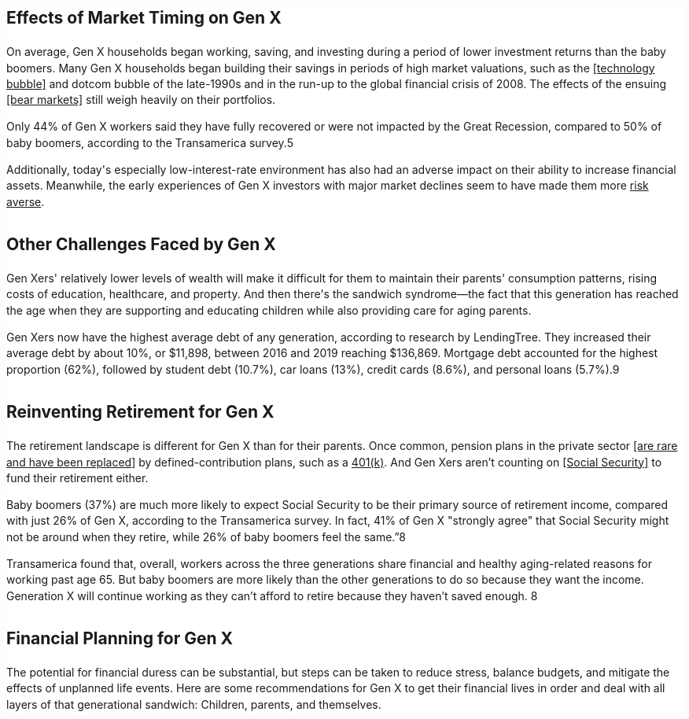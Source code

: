 ## Effects of Market Timing on Gen X

On average, Gen X households began working, saving, and investing during a period of lower investment returns than the baby boomers. Many Gen X households began building their savings in periods of high market valuations, such as the [[technology bubble]](https://www.investopedia.com/terms/t/tech_bubble.asp) and dotcom bubble of the late-1990s and in the run-up to the global financial crisis of 2008. The effects of the ensuing [[bear markets]](https://www.investopedia.com/terms/b/bearmarket.asp) still weigh heavily on their portfolios.

Only 44% of Gen X workers said they have fully recovered or were not impacted by the Great Recession, compared to 50% of baby boomers, according to the Transamerica survey.5

Additionally, today's especially low-interest-rate environment has also had an adverse impact on their ability to increase financial assets. Meanwhile, the early experiences of Gen X investors with major market declines seem to have made them more [risk averse](https://www.investopedia.com/terms/r/riskaverse.asp).

## Other Challenges Faced by Gen X

Gen Xers' relatively lower levels of wealth will make it difficult for them to maintain their parents' consumption patterns, rising costs of education, healthcare, and property. And then there's the sandwich syndrome—the fact that this generation has reached the age when they are supporting and educating children while also providing care for aging parents.

Gen Xers now have the highest average debt of any generation, according to research by LendingTree. They increased their average debt by about 10%, or $11,898, between 2016 and 2019 reaching $136,869. Mortgage debt accounted for the highest proportion (62%), followed by student debt (10.7%), car loans (13%), credit cards (8.6%), and personal loans (5.7%).9

## Reinventing Retirement for Gen X

The retirement landscape is different for Gen X than for their parents. Once common, pension plans in the private sector [[are rare and have been replaced]](https://www.investopedia.com/articles/retirement/06/demiseofdbplan.asp) by defined-contribution plans, such as a [401(k)](https://www.investopedia.com/terms/1/401kplan.asp). And Gen Xers aren’t counting on [[Social Security]](https://www.investopedia.com/terms/s/socialsecurity.asp) to fund their retirement either.

Baby boomers (37%) are much more likely to expect Social Security to be their primary source of retirement income, compared with just 26% of Gen X, according to the Transamerica survey. In fact, 41% of Gen X "strongly agree" that Social Security might not be around when they retire, while 26% of baby boomers feel the same.”8

Transamerica found that, overall, workers across the three generations share financial and healthy aging-related reasons for working past age 65. But baby boomers are more likely than the other generations to do so because they want the income. Generation X will continue working as they can’t afford to retire because they haven’t saved enough. 8

## Financial Planning for Gen X

The potential for financial duress can be substantial, but steps can be taken to reduce stress, balance budgets, and mitigate the effects of unplanned life events. Here are some recommendations for Gen X to get their financial lives in order and deal with all layers of that generational sandwich: Children, parents, and themselves.
